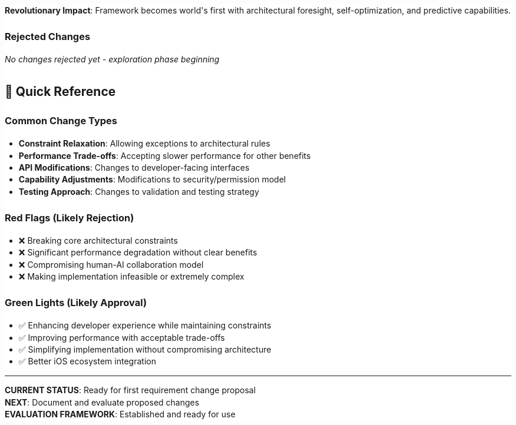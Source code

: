 **Revolutionary Impact**: Framework becomes world's first with architectural foresight, self-optimization, and predictive capabilities.

### Rejected Changes  
*No changes rejected yet - exploration phase beginning*

## 🔧 Quick Reference

### Common Change Types
- **Constraint Relaxation**: Allowing exceptions to architectural rules
- **Performance Trade-offs**: Accepting slower performance for other benefits
- **API Modifications**: Changes to developer-facing interfaces
- **Capability Adjustments**: Modifications to security/permission model
- **Testing Approach**: Changes to validation and testing strategy

### Red Flags (Likely Rejection)
- ❌ Breaking core architectural constraints
- ❌ Significant performance degradation without clear benefits
- ❌ Compromising human-AI collaboration model
- ❌ Making implementation infeasible or extremely complex

### Green Lights (Likely Approval)
- ✅ Enhancing developer experience while maintaining constraints
- ✅ Improving performance with acceptable trade-offs
- ✅ Simplifying implementation without compromising architecture
- ✅ Better iOS ecosystem integration

---

**CURRENT STATUS**: Ready for first requirement change proposal  
**NEXT**: Document and evaluate proposed changes  
**EVALUATION FRAMEWORK**: Established and ready for use